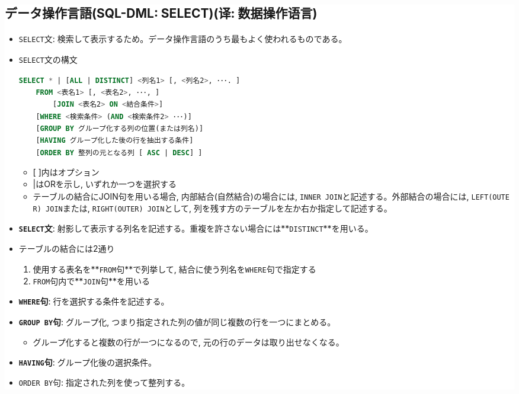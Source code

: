 ## データ操作言語(SQL-DML: SELECT)(译: 数据操作语言)

- `SELECT`文: 検索して表示するため。データ操作言語のうち最もよく使われるものである。
- `SELECT`文の構文

  ```SQL
  SELECT * | [ALL | DISTINCT] <列名1> [, <列名2>, ･･･. ]
      FROM <表名1> [, <表名2>, ･･･, ]
          [JOIN <表名2> ON <結合条件>]
      [WHERE <検索条件> (AND <検索条件2> ･･･)]
      [GROUP BY グループ化する列の位置(または列名)]
      [HAVING グループ化した後の行を抽出する条件]
      [ORDER BY 整列の元となる列 [ ASC | DESC] ]
  ```

  - [ ]内はオプション
  - |はORを示し, いずれか一つを選択する
  - テーブルの結合にJOIN句を用いる場合, 内部結合(自然結合)の場合には, `INNER JOIN`と記述する。外部結合の場合には, `LEFT(OUTER) JOIN`または, `RIGHT(OUTER) JOIN`として, 列を残す方のテーブルを左か右か指定して記述する。
- **`SELECT`文**: 射影して表示する列名を記述する。重複を許さない場合には**`DISTINCT`**を用いる。
- テーブルの結合には2通り
  1. 使用する表名を**`FROM`句**で列挙して, 結合に使う列名を`WHERE`句で指定する
  2. `FROM`句内で**`JOIN`句**を用いる
- **`WHERE`句**: 行を選択する条件を記述する。
- **`GROUP BY`句**: グループ化, つまり指定された列の値が同じ複数の行を一つにまとめる。
  - グループ化すると複数の行が一つになるので, 元の行のデータは取り出せなくなる。
- **`HAVING`句**: グループ化後の選択条件。
- `ORDER BY`句: 指定された列を使って整列する。